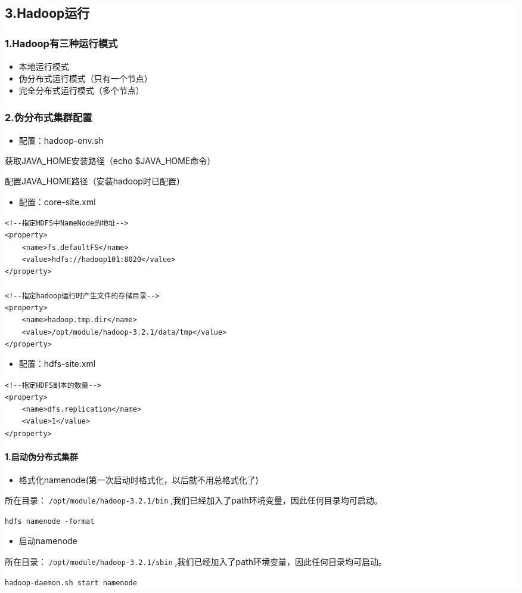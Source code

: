 ## 3.Hadoop运行

### 1.Hadoop有三种运行模式

- 本地运行模式
- 伪分布式运行模式（只有一个节点）
- 完全分布式运行模式（多个节点）

### 2.伪分布式集群配置

- 配置：hadoop-env.sh

获取JAVA_HOME安装路径（echo $JAVA_HOME命令）

配置JAVA_HOME路径（安装hadoop时已配置）

- 配置：core-site.xml

```
<!--指定HDFS中NameNode的地址-->
<property>
	<name>fs.defaultFS</name>
    <value>hdfs://hadoop101:8020</value>
</property>

<!--指定hadoop运行时产生文件的存储目录-->
<property>
	<name>hadoop.tmp.dir</name>
	<value>/opt/module/hadoop-3.2.1/data/tmp</value>
</property>
```

- 配置：hdfs-site.xml

```
<!--指定HDFS副本的数量-->
<property>
	<name>dfs.replication</name>
	<value>1</value>
</property>
```

#### 1.启动伪分布式集群

- 格式化namenode(第一次启动时格式化，以后就不用总格式化了)

所在目录： `/opt/module/hadoop-3.2.1/bin`   ,我们已经加入了path环境变量，因此任何目录均可启动。

```
hdfs namenode -format
```

- 启动namenode

所在目录： `/opt/module/hadoop-3.2.1/sbin`   ,我们已经加入了path环境变量，因此任何目录均可启动。

```
hadoop-daemon.sh start namenode
```
